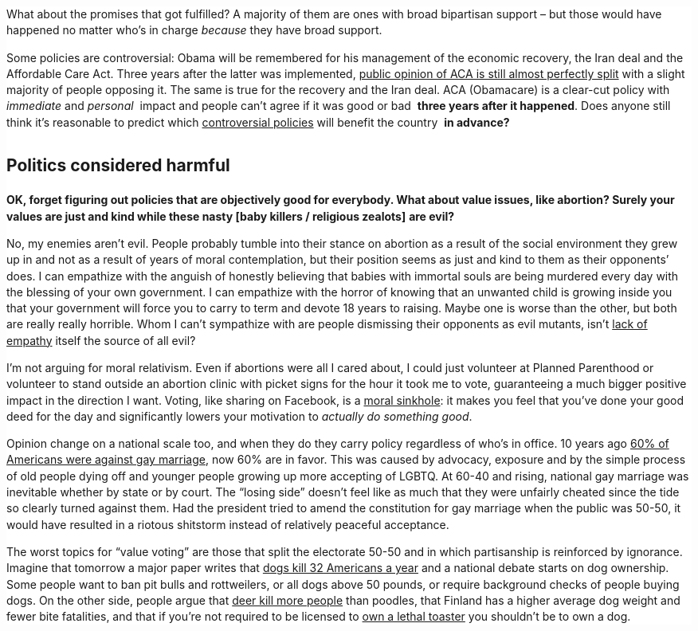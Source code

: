 What about the promises that got fulfilled? A majority of them are ones with broad bipartisan support – but those would have happened no matter who’s in charge _because_ they have broad support.

Some policies are controversial: Obama will be remembered for his management of the economic recovery, the Iran deal and the Affordable Care Act. Three years after the latter was implemented, [public opinion of ACA is still almost perfectly split](https://en.wikipedia.org/wiki/Patient_Protection_and_Affordable_Care_Act#Public_opinion) with a slight majority of people opposing it. The same is true for the recovery and the Iran deal. ACA (Obamacare) is a clear-cut policy with _immediate_ and _personal_  impact and people can’t agree if it was good or bad  **three years after it happened**. Does anyone still think it’s reasonable to predict which [controversial policies](https://en.wikipedia.org/wiki/Minimum_wage#Surveys_of_economists) will benefit the country  **in advance?**

## Politics considered harmful

**OK, forget figuring out policies that are objectively good for everybody. What about value issues, like abortion? Surely your values are just and kind while these nasty [**baby killers / religious zealots**]** **are evil?**

No, my enemies aren’t evil. People probably tumble into their stance on abortion as a result of the social environment they grew up in and not as a result of years of moral contemplation, but their position seems as just and kind to them as their opponents’ does. I can empathize with the anguish of honestly believing that babies with immortal souls are being murdered every day with the blessing of your own government. I can empathize with the horror of knowing that an unwanted child is growing inside you that your government will force you to carry to term and devote 18 years to raising. Maybe one is worse than the other, but both are really really horrible. Whom I can’t sympathize with are people dismissing their opponents as evil mutants, isn’t [lack of empathy](http://www.independent.co.uk/life-style/health-and-families/features/why-a-lack-of-empathy-is-the-root-of-all-evil-6279239.html) itself the source of all evil?

I’m not arguing for moral relativism. Even if abortions were all I cared about, I could just volunteer at Planned Parenthood or volunteer to stand outside an abortion clinic with picket signs for the hour it took me to vote, guaranteeing a much bigger positive impact in the direction I want. Voting, like sharing on Facebook, is a [moral sinkhole](http://lesswrong.com/lw/1d9/doing_your_good_deed_for_the_day/): it makes you feel that you’ve done your good deed for the day and significantly lowers your motivation to _actually do something good_.

Opinion change on a national scale too, and when they do they carry policy regardless of who’s in office. 10 years ago [60% of Americans were against gay marriage](http://www.pewforum.org/2015/07/29/graphics-slideshow-changing-attitudes-on-gay-marriage/), now 60% are in favor. This was caused by advocacy, exposure and by the simple process of old people dying off and younger people growing up more accepting of LGBTQ. At 60-40 and rising, national gay marriage was inevitable whether by state or by court. The “losing side” doesn’t feel like as much that they were unfairly cheated since the tide so clearly turned against them. Had the president tried to amend the constitution for gay marriage when the public was 50-50, it would have resulted in a riotous shitstorm instead of relatively peaceful acceptance.

The worst topics for “value voting” are those that split the electorate 50-50 and in which partisanship is reinforced by ignorance. Imagine that tomorrow a major paper writes that [dogs kill 32 Americans a year](https://en.m.wikipedia.org/wiki/Fatal_dog_attacks_in_the_United_States#Fatalities_reported_in_2014) and a national debate starts on dog ownership. Some people want to ban pit bulls and rottweilers, or all dogs above 50 pounds, or require background checks of people buying dogs. On the other side, people argue that [deer kill more people](http://www.insurancejournal.com/news/national/2012/10/24/267786.htm) than poodles, that Finland has a higher average dog weight and fewer bite fatalities, and that if you’re not required to be licensed to [own a lethal toaster](http://www.freerepublic.com/focus/bloggers/2632203/posts) you shouldn’t be to own a dog.

